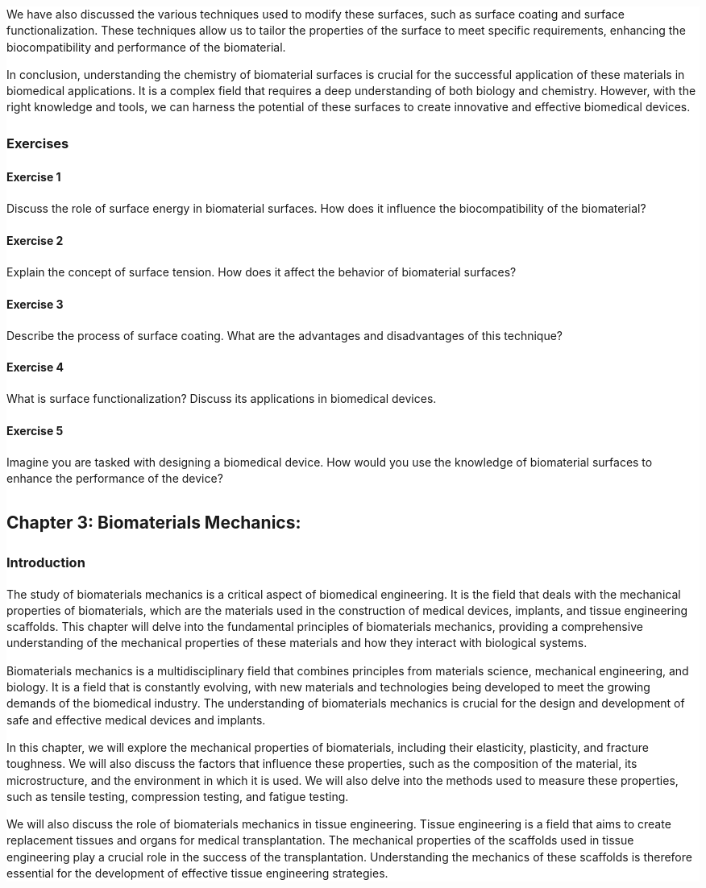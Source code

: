 We have also discussed the various techniques used to modify these surfaces, such as surface coating and surface functionalization. These techniques allow us to tailor the properties of the surface to meet specific requirements, enhancing the biocompatibility and performance of the biomaterial.

In conclusion, understanding the chemistry of biomaterial surfaces is crucial for the successful application of these materials in biomedical applications. It is a complex field that requires a deep understanding of both biology and chemistry. However, with the right knowledge and tools, we can harness the potential of these surfaces to create innovative and effective biomedical devices.

### Exercises

#### Exercise 1
Discuss the role of surface energy in biomaterial surfaces. How does it influence the biocompatibility of the biomaterial?

#### Exercise 2
Explain the concept of surface tension. How does it affect the behavior of biomaterial surfaces?

#### Exercise 3
Describe the process of surface coating. What are the advantages and disadvantages of this technique?

#### Exercise 4
What is surface functionalization? Discuss its applications in biomedical devices.

#### Exercise 5
Imagine you are tasked with designing a biomedical device. How would you use the knowledge of biomaterial surfaces to enhance the performance of the device?

## Chapter 3: Biomaterials Mechanics:

### Introduction

The study of biomaterials mechanics is a critical aspect of biomedical engineering. It is the field that deals with the mechanical properties of biomaterials, which are the materials used in the construction of medical devices, implants, and tissue engineering scaffolds. This chapter will delve into the fundamental principles of biomaterials mechanics, providing a comprehensive understanding of the mechanical properties of these materials and how they interact with biological systems.

Biomaterials mechanics is a multidisciplinary field that combines principles from materials science, mechanical engineering, and biology. It is a field that is constantly evolving, with new materials and technologies being developed to meet the growing demands of the biomedical industry. The understanding of biomaterials mechanics is crucial for the design and development of safe and effective medical devices and implants.

In this chapter, we will explore the mechanical properties of biomaterials, including their elasticity, plasticity, and fracture toughness. We will also discuss the factors that influence these properties, such as the composition of the material, its microstructure, and the environment in which it is used. We will also delve into the methods used to measure these properties, such as tensile testing, compression testing, and fatigue testing.

We will also discuss the role of biomaterials mechanics in tissue engineering. Tissue engineering is a field that aims to create replacement tissues and organs for medical transplantation. The mechanical properties of the scaffolds used in tissue engineering play a crucial role in the success of the transplantation. Understanding the mechanics of these scaffolds is therefore essential for the development of effective tissue engineering strategies.
